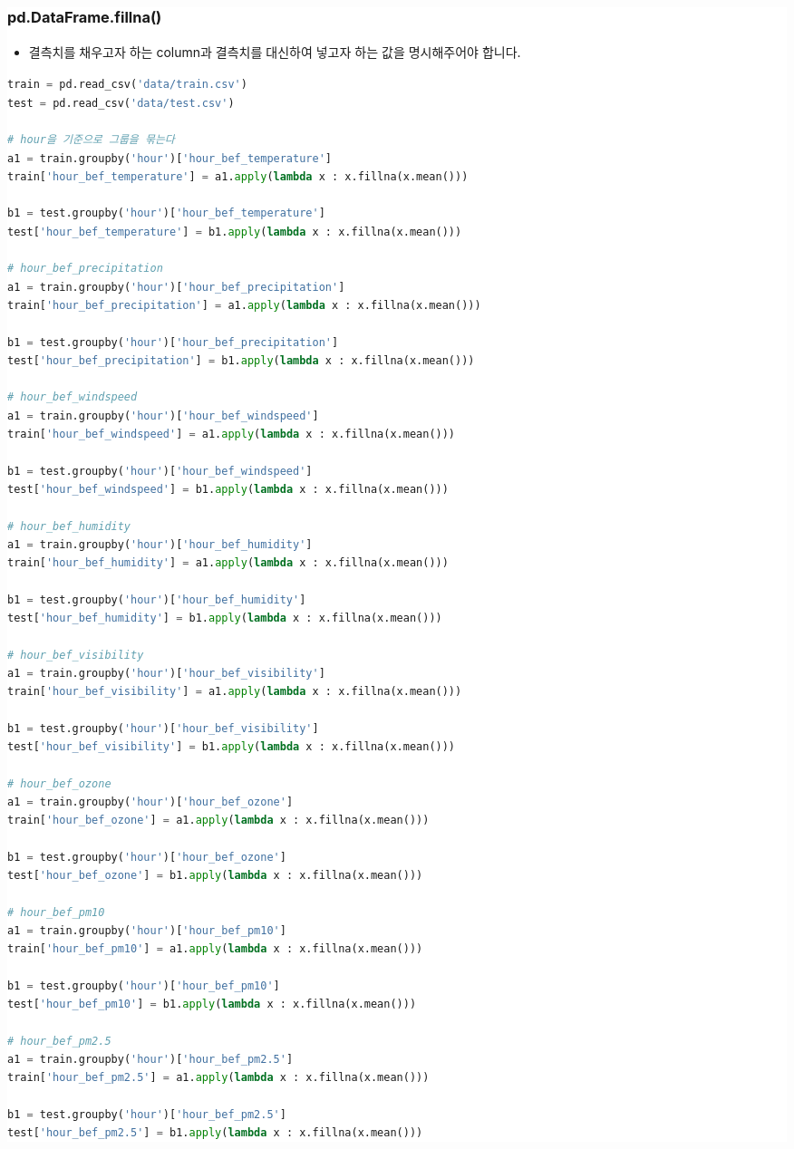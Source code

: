 ### pd.DataFrame.fillna()

- 결측치를 채우고자 하는 column과 결측치를 대신하여 넣고자 하는 값을 명시해주어야 합니다.

```python
train = pd.read_csv('data/train.csv')
test = pd.read_csv('data/test.csv')

# hour을 기준으로 그룹을 묶는다
a1 = train.groupby('hour')['hour_bef_temperature']
train['hour_bef_temperature'] = a1.apply(lambda x : x.fillna(x.mean()))

b1 = test.groupby('hour')['hour_bef_temperature']
test['hour_bef_temperature'] = b1.apply(lambda x : x.fillna(x.mean()))

# hour_bef_precipitation
a1 = train.groupby('hour')['hour_bef_precipitation']
train['hour_bef_precipitation'] = a1.apply(lambda x : x.fillna(x.mean()))

b1 = test.groupby('hour')['hour_bef_precipitation']
test['hour_bef_precipitation'] = b1.apply(lambda x : x.fillna(x.mean()))

# hour_bef_windspeed
a1 = train.groupby('hour')['hour_bef_windspeed']
train['hour_bef_windspeed'] = a1.apply(lambda x : x.fillna(x.mean()))

b1 = test.groupby('hour')['hour_bef_windspeed']
test['hour_bef_windspeed'] = b1.apply(lambda x : x.fillna(x.mean()))

# hour_bef_humidity
a1 = train.groupby('hour')['hour_bef_humidity']
train['hour_bef_humidity'] = a1.apply(lambda x : x.fillna(x.mean()))

b1 = test.groupby('hour')['hour_bef_humidity']
test['hour_bef_humidity'] = b1.apply(lambda x : x.fillna(x.mean()))

# hour_bef_visibility
a1 = train.groupby('hour')['hour_bef_visibility']
train['hour_bef_visibility'] = a1.apply(lambda x : x.fillna(x.mean()))

b1 = test.groupby('hour')['hour_bef_visibility']
test['hour_bef_visibility'] = b1.apply(lambda x : x.fillna(x.mean()))

# hour_bef_ozone
a1 = train.groupby('hour')['hour_bef_ozone']
train['hour_bef_ozone'] = a1.apply(lambda x : x.fillna(x.mean()))

b1 = test.groupby('hour')['hour_bef_ozone']
test['hour_bef_ozone'] = b1.apply(lambda x : x.fillna(x.mean()))

# hour_bef_pm10
a1 = train.groupby('hour')['hour_bef_pm10']
train['hour_bef_pm10'] = a1.apply(lambda x : x.fillna(x.mean()))

b1 = test.groupby('hour')['hour_bef_pm10']
test['hour_bef_pm10'] = b1.apply(lambda x : x.fillna(x.mean()))

# hour_bef_pm2.5
a1 = train.groupby('hour')['hour_bef_pm2.5']
train['hour_bef_pm2.5'] = a1.apply(lambda x : x.fillna(x.mean()))

b1 = test.groupby('hour')['hour_bef_pm2.5']
test['hour_bef_pm2.5'] = b1.apply(lambda x : x.fillna(x.mean()))

```